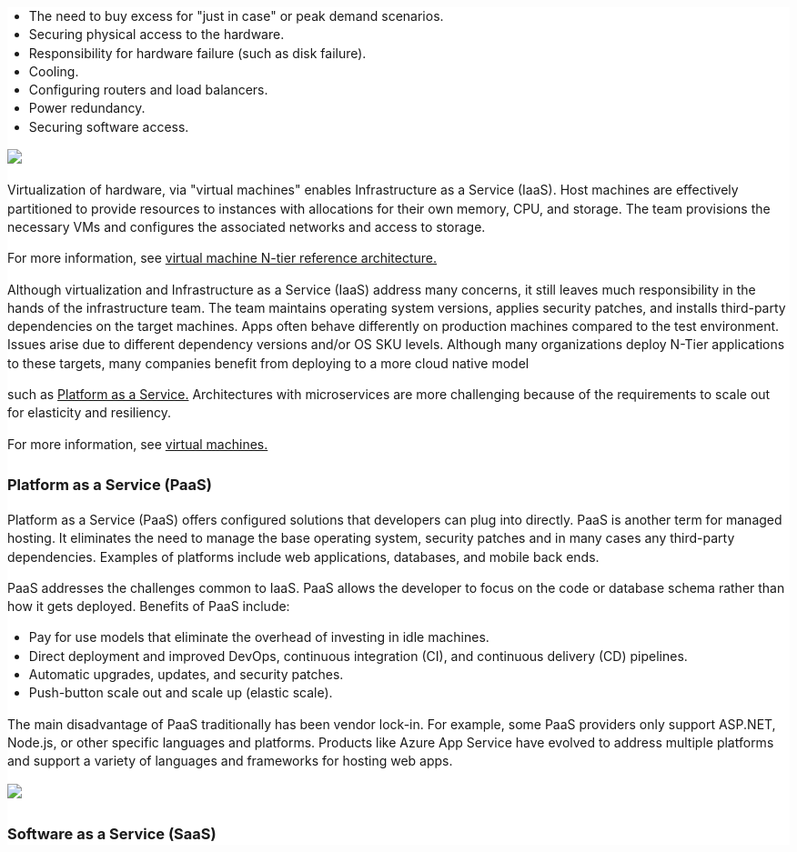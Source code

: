 - The need to buy excess for "just in case" or peak demand scenarios.
- Securing physical access to the hardware.
- Responsibility for hardware failure (such as disk failure).
- Cooling.
- Configuring routers and load balancers.
- Power redundancy.
- Securing software access.

![](_page_13_Picture_11.jpeg)

Virtualization of hardware, via "virtual machines" enables Infrastructure as a Service (IaaS). Host machines are effectively partitioned to provide resources to instances with allocations for their own memory, CPU, and storage. The team provisions the necessary VMs and configures the associated networks and access to storage.

For more information, see [virtual machine N-tier reference architecture.](https://docs.microsoft.com/azure/architecture/reference-architectures/virtual-machines-windows/n-tier)

Although virtualization and Infrastructure as a Service (IaaS) address many concerns, it still leaves much responsibility in the hands of the infrastructure team. The team maintains operating system versions, applies security patches, and installs third-party dependencies on the target machines. Apps often behave differently on production machines compared to the test environment. Issues arise due to different dependency versions and/or OS SKU levels. Although many organizations deploy N-Tier applications to these targets, many companies benefit from deploying to a more cloud native model

such as [Platform as a Service.](#page-14-0) Architectures with microservices are more challenging because of the requirements to scale out for elasticity and resiliency.

For more information, see [virtual machines.](https://docs.microsoft.com/azure/virtual-machines/)

### <span id="page-14-0"></span>**Platform as a Service (PaaS)**

Platform as a Service (PaaS) offers configured solutions that developers can plug into directly. PaaS is another term for managed hosting. It eliminates the need to manage the base operating system, security patches and in many cases any third-party dependencies. Examples of platforms include web applications, databases, and mobile back ends.

PaaS addresses the challenges common to IaaS. PaaS allows the developer to focus on the code or database schema rather than how it gets deployed. Benefits of PaaS include:

- Pay for use models that eliminate the overhead of investing in idle machines.
- Direct deployment and improved DevOps, continuous integration (CI), and continuous delivery (CD) pipelines.
- Automatic upgrades, updates, and security patches.
- Push-button scale out and scale up (elastic scale).

The main disadvantage of PaaS traditionally has been vendor lock-in. For example, some PaaS providers only support ASP.NET, Node.js, or other specific languages and platforms. Products like Azure App Service have evolved to address multiple platforms and support a variety of languages and frameworks for hosting web apps.

![](_page_14_Picture_10.jpeg)

### <span id="page-14-1"></span>**Software as a Service (SaaS)**
